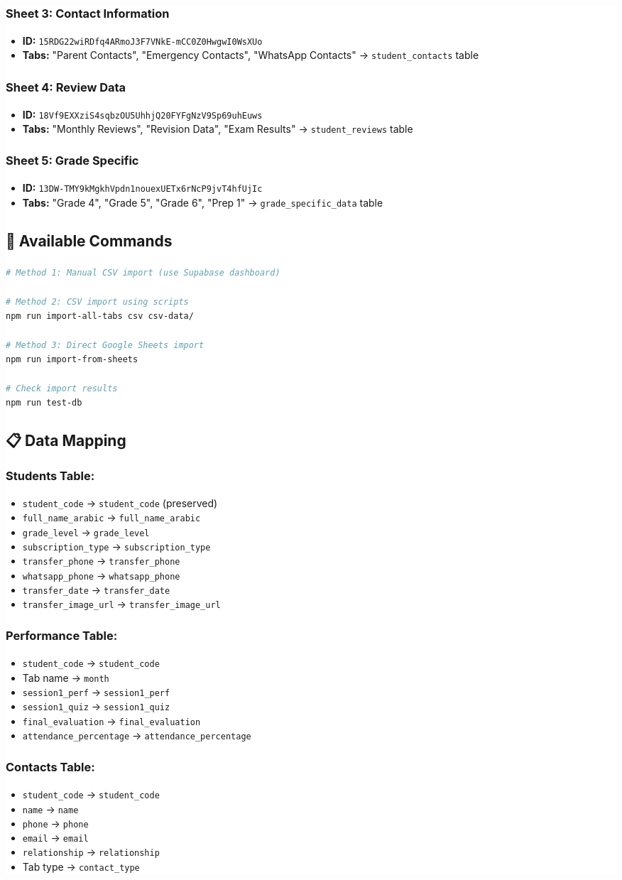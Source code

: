 ### **Sheet 3: Contact Information**
- **ID:** `15RDG22wiRDfq4ARmoJ3F7VNkE-mCC0Z0HwgwI0WsXUo`
- **Tabs:** "Parent Contacts", "Emergency Contacts", "WhatsApp Contacts" → `student_contacts` table

### **Sheet 4: Review Data**
- **ID:** `18Vf9EXXziS4sqbzOU5UhhjQ20FYFgNzV9Sp69uhEuws`
- **Tabs:** "Monthly Reviews", "Revision Data", "Exam Results" → `student_reviews` table

### **Sheet 5: Grade Specific**
- **ID:** `13DW-TMY9kMgkhVpdn1nouexUETx6rNcP9jvT4hfUjIc`
- **Tabs:** "Grade 4", "Grade 5", "Grade 6", "Prep 1" → `grade_specific_data` table

## 🔧 **Available Commands**

```bash
# Method 1: Manual CSV import (use Supabase dashboard)

# Method 2: CSV import using scripts
npm run import-all-tabs csv csv-data/

# Method 3: Direct Google Sheets import
npm run import-from-sheets

# Check import results
npm run test-db
```

## 📋 **Data Mapping**

### **Students Table:**
- `student_code` → `student_code` (preserved)
- `full_name_arabic` → `full_name_arabic`
- `grade_level` → `grade_level`
- `subscription_type` → `subscription_type`
- `transfer_phone` → `transfer_phone`
- `whatsapp_phone` → `whatsapp_phone`
- `transfer_date` → `transfer_date`
- `transfer_image_url` → `transfer_image_url`

### **Performance Table:**
- `student_code` → `student_code`
- Tab name → `month`
- `session1_perf` → `session1_perf`
- `session1_quiz` → `session1_quiz`
- `final_evaluation` → `final_evaluation`
- `attendance_percentage` → `attendance_percentage`

### **Contacts Table:**
- `student_code` → `student_code`
- `name` → `name`
- `phone` → `phone`
- `email` → `email`
- `relationship` → `relationship`
- Tab type → `contact_type`
